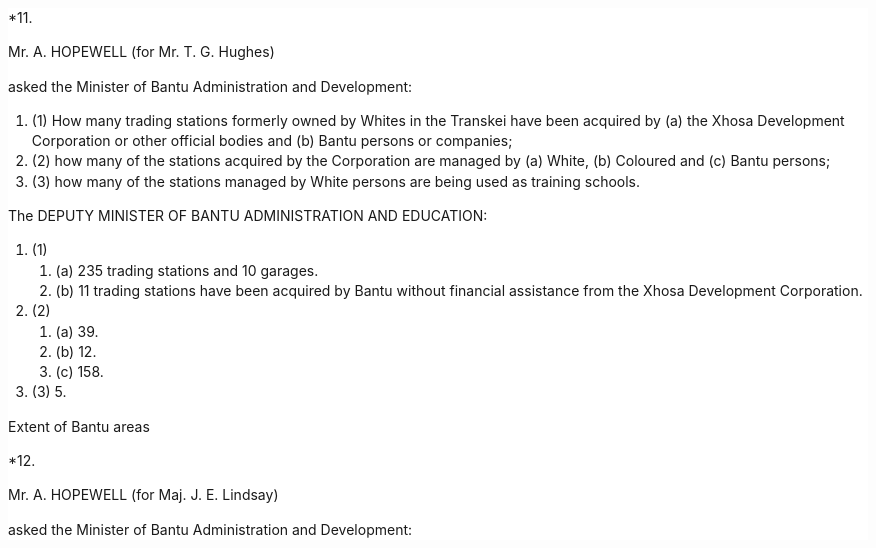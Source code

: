 <num>*11.</num>

<from>Mr. A. HOPEWELL (for Mr. T. G. Hughes)</from>

<p>asked the Minister of Bantu Administration and Development:</p>

<ol>

<li>(1) How many trading stations formerly owned by Whites in the Transkei have been acquired by (a) the Xhosa Development Corporation or other official bodies and (b) Bantu persons or companies;</li>

<li>(2) how many of the stations acquired by the Corporation are managed by (a) White, (b) Coloured and (c) Bantu persons;</li>

<li>(3) how many of the stations managed by White persons are being used as training schools.</li>

</ol>

</question>

<answer by="#deputy_minister_of_bantu_administration_and_education" to="#hopewell">

<from>The DEPUTY MINISTER OF BANTU ADMINISTRATION AND EDUCATION:</from>

<ol>

<li>(1)

<ol>

<li>(a) 235 trading stations and 10 garages.</li>

<li>(b) 11 trading stations have been acquired by Bantu without financial assistance from the Xhosa Development Corporation.</li></ol></li>

<li>(2)

<ol>

<li>(a) 39.</li>

<li>(b) 12.</li>

<li>(c) 158.</li></ol></li>

<li>(3) 5.</li>

</ol>

</answer>

</oralStatements>

<oralStatements>

<heading>Extent of Bantu areas</heading>

<question by="#hopewell" to="#minister_of_bantu_administration_and_development">

<num>*12.</num>

<from>Mr. A. HOPEWELL (for Maj. J. E. Lindsay)</from>

<p>asked the Minister of Bantu Administration and Development:</p>
